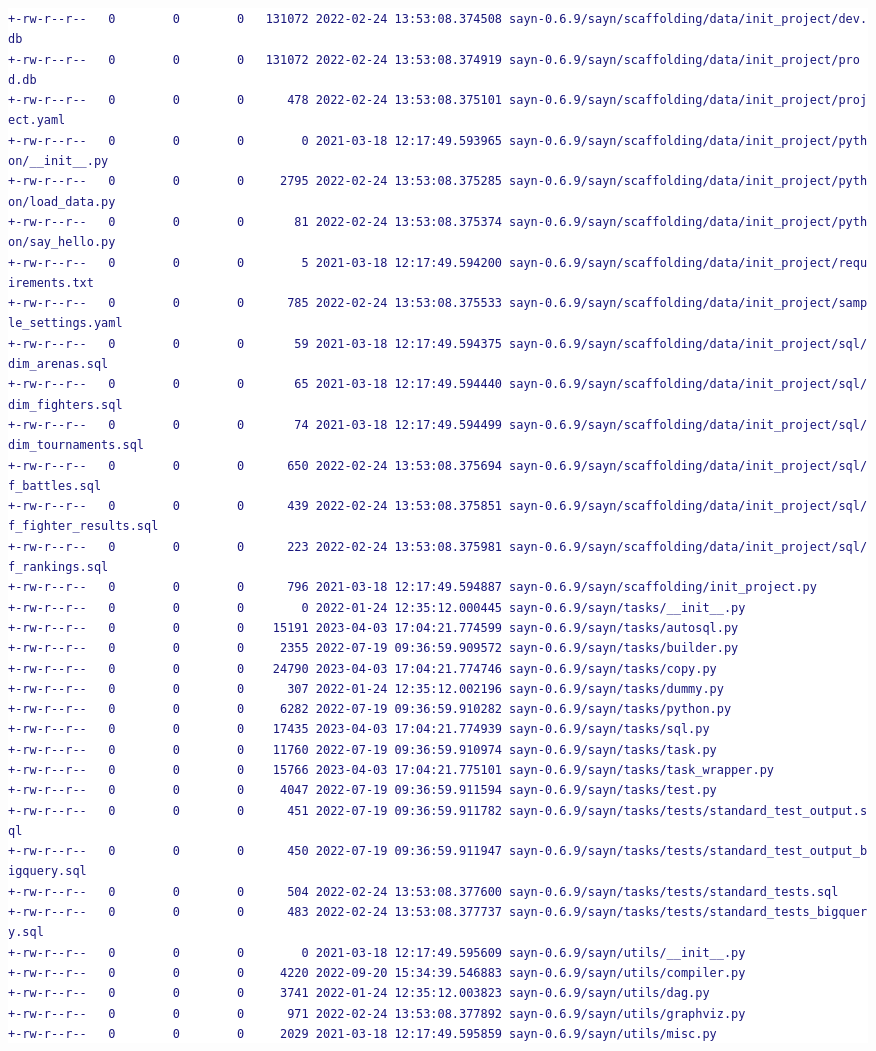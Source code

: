 ```diff
+-rw-r--r--   0        0        0   131072 2022-02-24 13:53:08.374508 sayn-0.6.9/sayn/scaffolding/data/init_project/dev.db
+-rw-r--r--   0        0        0   131072 2022-02-24 13:53:08.374919 sayn-0.6.9/sayn/scaffolding/data/init_project/prod.db
+-rw-r--r--   0        0        0      478 2022-02-24 13:53:08.375101 sayn-0.6.9/sayn/scaffolding/data/init_project/project.yaml
+-rw-r--r--   0        0        0        0 2021-03-18 12:17:49.593965 sayn-0.6.9/sayn/scaffolding/data/init_project/python/__init__.py
+-rw-r--r--   0        0        0     2795 2022-02-24 13:53:08.375285 sayn-0.6.9/sayn/scaffolding/data/init_project/python/load_data.py
+-rw-r--r--   0        0        0       81 2022-02-24 13:53:08.375374 sayn-0.6.9/sayn/scaffolding/data/init_project/python/say_hello.py
+-rw-r--r--   0        0        0        5 2021-03-18 12:17:49.594200 sayn-0.6.9/sayn/scaffolding/data/init_project/requirements.txt
+-rw-r--r--   0        0        0      785 2022-02-24 13:53:08.375533 sayn-0.6.9/sayn/scaffolding/data/init_project/sample_settings.yaml
+-rw-r--r--   0        0        0       59 2021-03-18 12:17:49.594375 sayn-0.6.9/sayn/scaffolding/data/init_project/sql/dim_arenas.sql
+-rw-r--r--   0        0        0       65 2021-03-18 12:17:49.594440 sayn-0.6.9/sayn/scaffolding/data/init_project/sql/dim_fighters.sql
+-rw-r--r--   0        0        0       74 2021-03-18 12:17:49.594499 sayn-0.6.9/sayn/scaffolding/data/init_project/sql/dim_tournaments.sql
+-rw-r--r--   0        0        0      650 2022-02-24 13:53:08.375694 sayn-0.6.9/sayn/scaffolding/data/init_project/sql/f_battles.sql
+-rw-r--r--   0        0        0      439 2022-02-24 13:53:08.375851 sayn-0.6.9/sayn/scaffolding/data/init_project/sql/f_fighter_results.sql
+-rw-r--r--   0        0        0      223 2022-02-24 13:53:08.375981 sayn-0.6.9/sayn/scaffolding/data/init_project/sql/f_rankings.sql
+-rw-r--r--   0        0        0      796 2021-03-18 12:17:49.594887 sayn-0.6.9/sayn/scaffolding/init_project.py
+-rw-r--r--   0        0        0        0 2022-01-24 12:35:12.000445 sayn-0.6.9/sayn/tasks/__init__.py
+-rw-r--r--   0        0        0    15191 2023-04-03 17:04:21.774599 sayn-0.6.9/sayn/tasks/autosql.py
+-rw-r--r--   0        0        0     2355 2022-07-19 09:36:59.909572 sayn-0.6.9/sayn/tasks/builder.py
+-rw-r--r--   0        0        0    24790 2023-04-03 17:04:21.774746 sayn-0.6.9/sayn/tasks/copy.py
+-rw-r--r--   0        0        0      307 2022-01-24 12:35:12.002196 sayn-0.6.9/sayn/tasks/dummy.py
+-rw-r--r--   0        0        0     6282 2022-07-19 09:36:59.910282 sayn-0.6.9/sayn/tasks/python.py
+-rw-r--r--   0        0        0    17435 2023-04-03 17:04:21.774939 sayn-0.6.9/sayn/tasks/sql.py
+-rw-r--r--   0        0        0    11760 2022-07-19 09:36:59.910974 sayn-0.6.9/sayn/tasks/task.py
+-rw-r--r--   0        0        0    15766 2023-04-03 17:04:21.775101 sayn-0.6.9/sayn/tasks/task_wrapper.py
+-rw-r--r--   0        0        0     4047 2022-07-19 09:36:59.911594 sayn-0.6.9/sayn/tasks/test.py
+-rw-r--r--   0        0        0      451 2022-07-19 09:36:59.911782 sayn-0.6.9/sayn/tasks/tests/standard_test_output.sql
+-rw-r--r--   0        0        0      450 2022-07-19 09:36:59.911947 sayn-0.6.9/sayn/tasks/tests/standard_test_output_bigquery.sql
+-rw-r--r--   0        0        0      504 2022-02-24 13:53:08.377600 sayn-0.6.9/sayn/tasks/tests/standard_tests.sql
+-rw-r--r--   0        0        0      483 2022-02-24 13:53:08.377737 sayn-0.6.9/sayn/tasks/tests/standard_tests_bigquery.sql
+-rw-r--r--   0        0        0        0 2021-03-18 12:17:49.595609 sayn-0.6.9/sayn/utils/__init__.py
+-rw-r--r--   0        0        0     4220 2022-09-20 15:34:39.546883 sayn-0.6.9/sayn/utils/compiler.py
+-rw-r--r--   0        0        0     3741 2022-01-24 12:35:12.003823 sayn-0.6.9/sayn/utils/dag.py
+-rw-r--r--   0        0        0      971 2022-02-24 13:53:08.377892 sayn-0.6.9/sayn/utils/graphviz.py
+-rw-r--r--   0        0        0     2029 2021-03-18 12:17:49.595859 sayn-0.6.9/sayn/utils/misc.py
```